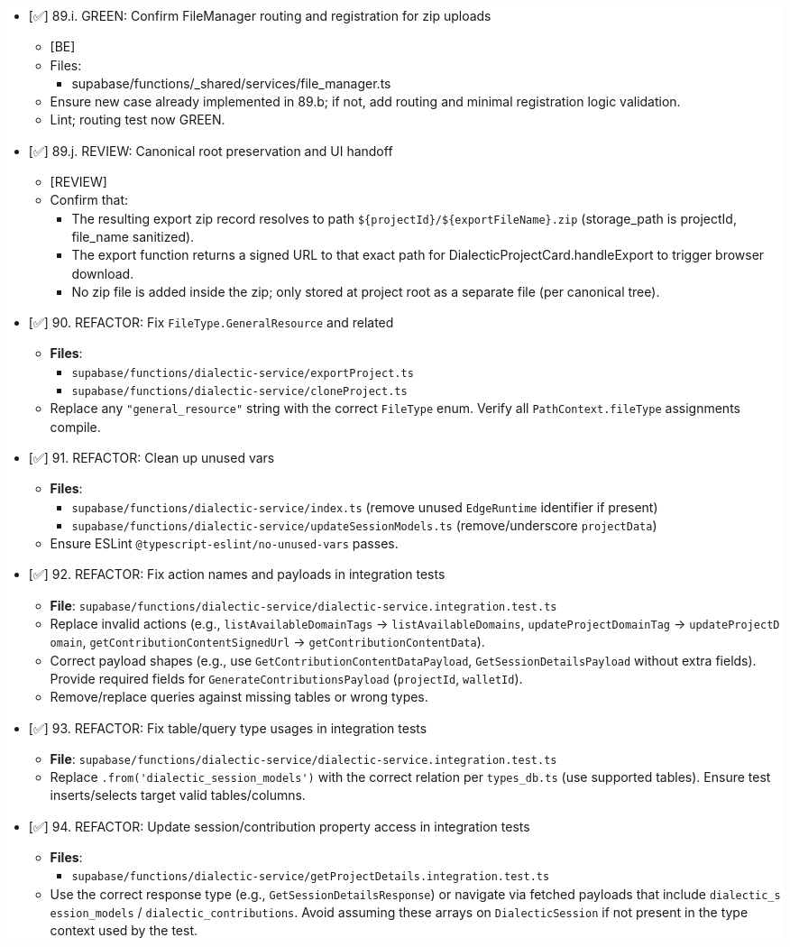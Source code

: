   - [✅] 89.i. GREEN: Confirm FileManager routing and registration for zip uploads
    - [BE]
    - Files:
      - supabase/functions/_shared/services/file_manager.ts
    - Ensure new case already implemented in 89.b; if not, add routing and minimal registration logic validation.
    - Lint; routing test now GREEN.

  - [✅] 89.j. REVIEW: Canonical root preservation and UI handoff
    - [REVIEW]
    - Confirm that:
      - The resulting export zip record resolves to path `${projectId}/${exportFileName}.zip` (storage_path is projectId, file_name sanitized).
      - The export function returns a signed URL to that exact path for DialecticProjectCard.handleExport to trigger browser download.
      - No zip file is added inside the zip; only stored at project root as a separate file (per canonical tree).

- [✅] 90. REFACTOR: Fix `FileType.GeneralResource` and related
  - **Files**:
    - `supabase/functions/dialectic-service/exportProject.ts`
    - `supabase/functions/dialectic-service/cloneProject.ts`
  - Replace any `"general_resource"` string with the correct `FileType` enum. Verify all `PathContext.fileType` assignments compile.

- [✅] 91. REFACTOR: Clean up unused vars
  - **Files**:
    - `supabase/functions/dialectic-service/index.ts` (remove unused `EdgeRuntime` identifier if present)
    - `supabase/functions/dialectic-service/updateSessionModels.ts` (remove/underscore `projectData`)
  - Ensure ESLint `@typescript-eslint/no-unused-vars` passes.

- [✅] 92. REFACTOR: Fix action names and payloads in integration tests
  - **File**: `supabase/functions/dialectic-service/dialectic-service.integration.test.ts`
  - Replace invalid actions (e.g., `listAvailableDomainTags` → `listAvailableDomains`, `updateProjectDomainTag` → `updateProjectDomain`, `getContributionContentSignedUrl` → `getContributionContentData`).
  - Correct payload shapes (e.g., use `GetContributionContentDataPayload`, `GetSessionDetailsPayload` without extra fields). Provide required fields for `GenerateContributionsPayload` (`projectId`, `walletId`).
  - Remove/replace queries against missing tables or wrong types.

- [✅] 93. REFACTOR: Fix table/query type usages in integration tests
  - **File**: `supabase/functions/dialectic-service/dialectic-service.integration.test.ts`
  - Replace `.from('dialectic_session_models')` with the correct relation per `types_db.ts` (use supported tables). Ensure test inserts/selects target valid tables/columns.

- [✅] 94. REFACTOR: Update session/contribution property access in integration tests
  - **Files**:
    - `supabase/functions/dialectic-service/getProjectDetails.integration.test.ts`
  - Use the correct response type (e.g., `GetSessionDetailsResponse`) or navigate via fetched payloads that include `dialectic_session_models` / `dialectic_contributions`. Avoid assuming these arrays on `DialecticSession` if not present in the type context used by the test.
